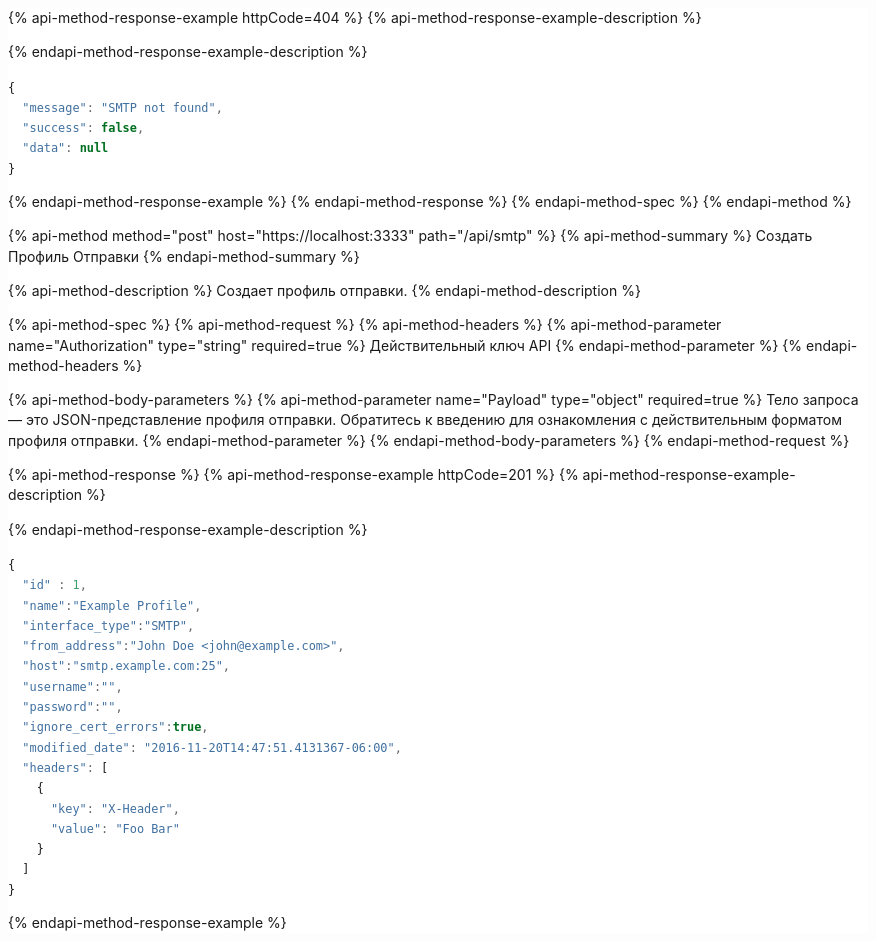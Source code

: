 {% api-method-response-example httpCode=404 %}
{% api-method-response-example-description %}

{% endapi-method-response-example-description %}

```javascript
{
  "message": "SMTP not found",
  "success": false,
  "data": null
}
```
{% endapi-method-response-example %}
{% endapi-method-response %}
{% endapi-method-spec %}
{% endapi-method %}

{% api-method method="post" host="https://localhost:3333" path="/api/smtp" %}
{% api-method-summary %}
Создать Профиль Отправки
{% endapi-method-summary %}

{% api-method-description %}
Создает профиль отправки.
{% endapi-method-description %}

{% api-method-spec %}
{% api-method-request %}
{% api-method-headers %}
{% api-method-parameter name="Authorization" type="string" required=true %}
Действительный ключ API
{% endapi-method-parameter %}
{% endapi-method-headers %}

{% api-method-body-parameters %}
{% api-method-parameter name="Payload" type="object" required=true %}
Тело запроса — это JSON-представление профиля отправки. Обратитесь к введению для ознакомления с действительным форматом профиля отправки.
{% endapi-method-parameter %}
{% endapi-method-body-parameters %}
{% endapi-method-request %}

{% api-method-response %}
{% api-method-response-example httpCode=201 %}
{% api-method-response-example-description %}

{% endapi-method-response-example-description %}

```javascript
{
  "id" : 1,
  "name":"Example Profile",
  "interface_type":"SMTP",
  "from_address":"John Doe <john@example.com>",
  "host":"smtp.example.com:25",
  "username":"",
  "password":"",
  "ignore_cert_errors":true,
  "modified_date": "2016-11-20T14:47:51.4131367-06:00",
  "headers": [
    {
      "key": "X-Header",
      "value": "Foo Bar"
    }
  ]
}
```
{% endapi-method-response-example %}
